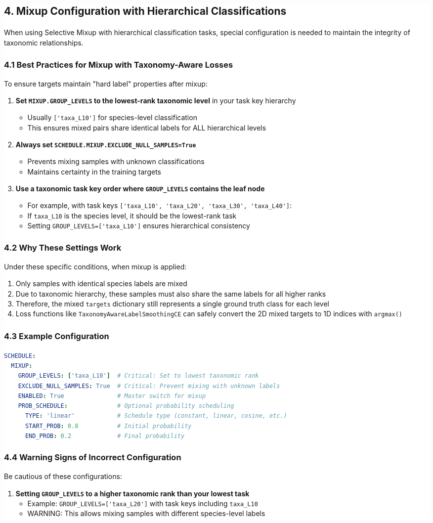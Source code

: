 ## 4. Mixup Configuration with Hierarchical Classifications

When using Selective Mixup with hierarchical classification tasks, special configuration is needed to maintain the integrity of taxonomic relationships.

### 4.1 Best Practices for Mixup with Taxonomy-Aware Losses

To ensure targets maintain "hard label" properties after mixup:

1. **Set `MIXUP.GROUP_LEVELS` to the lowest-rank taxonomic level** in your task key hierarchy
   - Usually `['taxa_L10']` for species-level classification
   - This ensures mixed pairs share identical labels for ALL hierarchical levels

2. **Always set `SCHEDULE.MIXUP.EXCLUDE_NULL_SAMPLES=True`**
   - Prevents mixing samples with unknown classifications
   - Maintains certainty in the training targets

3. **Use a taxonomic task key order where `GROUP_LEVELS` contains the leaf node**
   - For example, with task keys `['taxa_L10', 'taxa_L20', 'taxa_L30', 'taxa_L40']`:
   - If `taxa_L10` is the species level, it should be the lowest-rank task
   - Setting `GROUP_LEVELS=['taxa_L10']` ensures hierarchical consistency

### 4.2 Why These Settings Work

Under these specific conditions, when mixup is applied:
1. Only samples with identical species labels are mixed
2. Due to taxonomic hierarchy, these samples must also share the same labels for all higher ranks
3. Therefore, the mixed `targets` dictionary still represents a single ground truth class for each level
4. Loss functions like `TaxonomyAwareLabelSmoothingCE` can safely convert the 2D mixed targets to 1D indices with `argmax()`

### 4.3 Example Configuration

```yaml
SCHEDULE:
  MIXUP:
    GROUP_LEVELS: ['taxa_L10']  # Critical: Set to lowest taxonomic rank
    EXCLUDE_NULL_SAMPLES: True  # Critical: Prevent mixing with unknown labels
    ENABLED: True               # Master switch for mixup
    PROB_SCHEDULE:              # Optional probability scheduling
      TYPE: 'linear'            # Schedule type (constant, linear, cosine, etc.)
      START_PROB: 0.8           # Initial probability
      END_PROB: 0.2             # Final probability
```

### 4.4 Warning Signs of Incorrect Configuration

Be cautious of these configurations:

1. **Setting `GROUP_LEVELS` to a higher taxonomic rank than your lowest task**
   - Example: `GROUP_LEVELS=['taxa_L20']` with task keys including `taxa_L10`
   - WARNING: This allows mixing samples with different species-level labels
